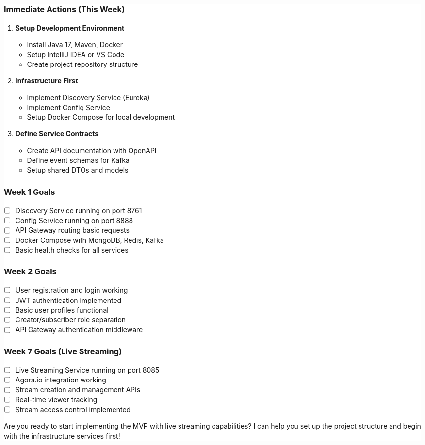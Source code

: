### Immediate Actions (This Week)
1. **Setup Development Environment**
   - Install Java 17, Maven, Docker
   - Setup IntelliJ IDEA or VS Code
   - Create project repository structure

2. **Infrastructure First**
   - Implement Discovery Service (Eureka)
   - Implement Config Service
   - Setup Docker Compose for local development

3. **Define Service Contracts**
   - Create API documentation with OpenAPI
   - Define event schemas for Kafka
   - Setup shared DTOs and models

### Week 1 Goals
- [ ] Discovery Service running on port 8761
- [ ] Config Service running on port 8888
- [ ] API Gateway routing basic requests
- [ ] Docker Compose with MongoDB, Redis, Kafka
- [ ] Basic health checks for all services

### Week 2 Goals
- [ ] User registration and login working
- [ ] JWT authentication implemented
- [ ] Basic user profiles functional
- [ ] Creator/subscriber role separation
- [ ] API Gateway authentication middleware

### Week 7 Goals (Live Streaming)
- [ ] Live Streaming Service running on port 8085
- [ ] Agora.io integration working
- [ ] Stream creation and management APIs
- [ ] Real-time viewer tracking
- [ ] Stream access control implemented

Are you ready to start implementing the MVP with live streaming capabilities? I can help you set up the project structure and begin with the infrastructure services first!
